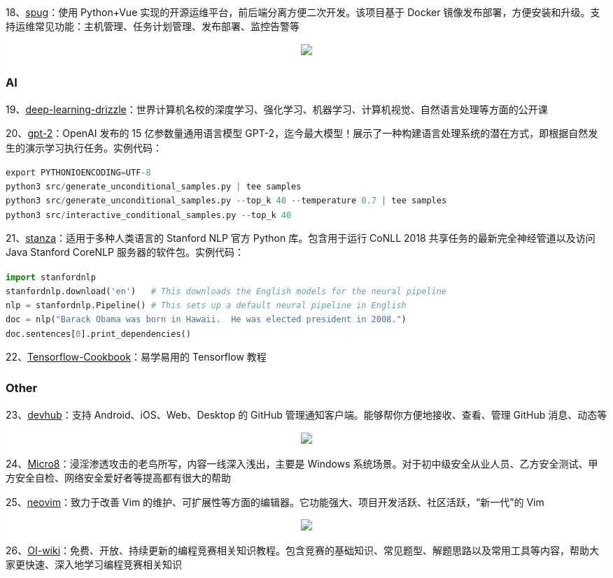 18、[spug](https://hellogithub.com/en/periodical/statistics/click?target=https://github.com/openspug/spug)：使用 Python+Vue 实现的开源运维平台，前后端分离方便二次开发。该项目基于 Docker 镜像发布部署，方便安装和升级。支持运维常见功能：主机管理、任务计划管理、发布部署、监控告警等


<p align="center"><img src='https://raw.githubusercontent.com/521xueweihan/img/master/hellogithub/35/119708446.gif' style="max-width:80%; max-height=80%;"></img></p>

### AI
19、[deep-learning-drizzle](https://hellogithub.com/en/periodical/statistics/click?target=https://github.com/kmario23/deep-learning-drizzle)：世界计算机名校的深度学习、强化学习、机器学习、计算机视觉、自然语言处理等方面的公开课


20、[gpt-2](https://hellogithub.com/en/periodical/statistics/click?target=https://github.com/openai/gpt-2)：OpenAI 发布的 15 亿参数量通用语言模型 GPT-2，迄今最大模型！展示了一种构建语言处理系统的潜在方式，即根据自然发生的演示学习执行任务。实例代码：
```python
export PYTHONIOENCODING=UTF-8
python3 src/generate_unconditional_samples.py | tee samples
python3 src/generate_unconditional_samples.py --top_k 40 --temperature 0.7 | tee samples
python3 src/interactive_conditional_samples.py --top_k 40
```


21、[stanza](https://hellogithub.com/en/periodical/statistics/click?target=https://github.com/stanfordnlp/stanza)：适用于多种人类语言的 Stanford NLP 官方 Python 库。包含用于运行 CoNLL 2018 共享任务的最新完全神经管道以及访问 Java Stanford CoreNLP 服务器的软件包。实例代码：
```python
import stanfordnlp
stanfordnlp.download('en')   # This downloads the English models for the neural pipeline
nlp = stanfordnlp.Pipeline() # This sets up a default neural pipeline in English
doc = nlp("Barack Obama was born in Hawaii.  He was elected president in 2008.")
doc.sentences[0].print_dependencies()
```


22、[Tensorflow-Cookbook](https://hellogithub.com/en/periodical/statistics/click?target=https://github.com/taki0112/Tensorflow-Cookbook)：易学易用的 Tensorflow 教程


### Other
23、[devhub](https://hellogithub.com/en/periodical/statistics/click?target=https://github.com/devhubapp/devhub)：支持 Android、iOS、Web、Desktop 的 GitHub 管理通知客户端。能够帮你方便地接收、查看、管理 GitHub 消息、动态等


<p align="center"><img src='https://raw.githubusercontent.com/521xueweihan/img/master/hellogithub/35/75236196.jpg' style="max-width:80%; max-height=80%;"></img></p>

24、[Micro8](https://hellogithub.com/en/periodical/statistics/click?target=https://github.com/Micropoor/Micro8)：浸淫渗透攻击的老鸟所写，内容一线深入浅出，主要是 Windows 系统场景。对于初中级安全从业人员、乙方安全测试、甲方安全自检、网络安全爱好者等提高都有很大的帮助


25、[neovim](https://hellogithub.com/en/periodical/statistics/click?target=https://github.com/neovim/neovim)：致力于改善 Vim 的维护、可扩展性等方面的编辑器。它功能强大、项目开发活跃、社区活跃，“新一代”的 Vim


<p align="center"><img src='https://raw.githubusercontent.com/521xueweihan/img/master/hellogithub/35/16408992.png' style="max-width:80%; max-height=80%;"></img></p>

26、[OI-wiki](https://hellogithub.com/en/periodical/statistics/click?target=https://github.com/OI-wiki/OI-wiki)：免费、开放、持续更新的编程竞赛相关知识教程。包含竞赛的基础知识、常见题型、解题思路以及常用工具等内容，帮助大家更快速、深入地学习编程竞赛相关知识
